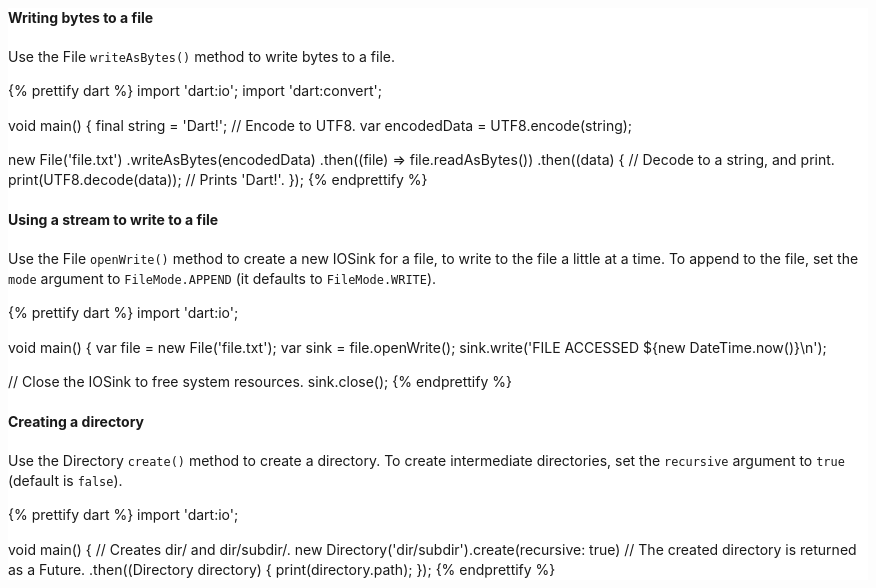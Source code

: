 
#### Writing bytes to a file

Use the File `writeAsBytes()` method to write bytes to a file.

{% prettify dart %}
import 'dart:io';
import 'dart:convert';

void main() {
  final string = 'Dart!';
  // Encode to UTF8.
  var encodedData = UTF8.encode(string);

  new File('file.txt')
    .writeAsBytes(encodedData)
    .then((file) => file.readAsBytes())
    .then((data) {
      // Decode to a string, and print.
      print(UTF8.decode(data)); // Prints 'Dart!'.
  });
{% endprettify %}


#### Using a stream to write to a file

Use the File `openWrite()` method to create a new IOSink for a file, to
write to the file a little at a time.
To append to the file, set the `mode` argument to `FileMode.APPEND`
(it defaults to `FileMode.WRITE`).

{% prettify dart %}
import 'dart:io';

void main() {
  var file = new File('file.txt');
  var sink = file.openWrite();
  sink.write('FILE ACCESSED ${new DateTime.now()}\n');

  // Close the IOSink to free system resources.
  sink.close();
{% endprettify %}


#### Creating a directory

Use the Directory `create()` method to create a directory.
To create intermediate directories, set the `recursive` argument to `true`
(default is `false`).

{% prettify dart %}
import 'dart:io';

void main() {
  // Creates dir/ and dir/subdir/.
  new Directory('dir/subdir').create(recursive: true)
    // The created directory is returned as a Future.
    .then((Directory directory) {
      print(directory.path);
  });
{% endprettify %}
